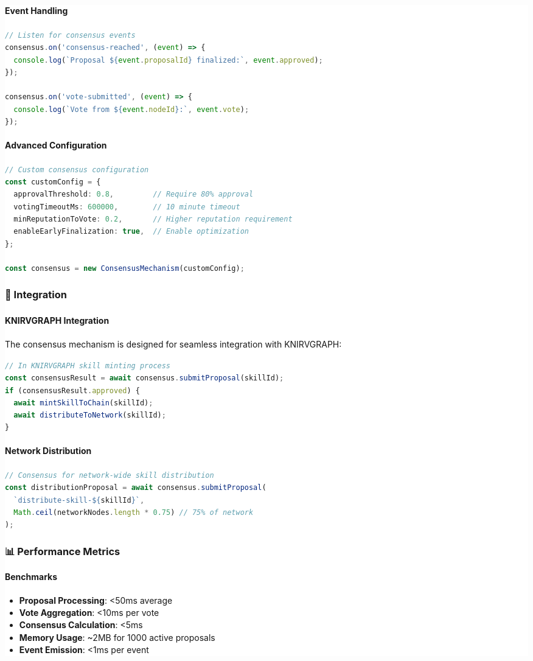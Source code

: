 #### Event Handling
```typescript
// Listen for consensus events
consensus.on('consensus-reached', (event) => {
  console.log(`Proposal ${event.proposalId} finalized:`, event.approved);
});

consensus.on('vote-submitted', (event) => {
  console.log(`Vote from ${event.nodeId}:`, event.vote);
});
```

#### Advanced Configuration
```typescript
// Custom consensus configuration
const customConfig = {
  approvalThreshold: 0.8,         // Require 80% approval
  votingTimeoutMs: 600000,        // 10 minute timeout
  minReputationToVote: 0.2,       // Higher reputation requirement
  enableEarlyFinalization: true,  // Enable optimization
};

const consensus = new ConsensusMechanism(customConfig);
```

### 🔗 Integration

#### KNIRVGRAPH Integration
The consensus mechanism is designed for seamless integration with KNIRVGRAPH:

```typescript
// In KNIRVGRAPH skill minting process
const consensusResult = await consensus.submitProposal(skillId);
if (consensusResult.approved) {
  await mintSkillToChain(skillId);
  await distributeToNetwork(skillId);
}
```

#### Network Distribution
```typescript
// Consensus for network-wide skill distribution
const distributionProposal = await consensus.submitProposal(
  `distribute-skill-${skillId}`,
  Math.ceil(networkNodes.length * 0.75) // 75% of network
);
```

### 📊 Performance Metrics

#### Benchmarks
- **Proposal Processing**: <50ms average
- **Vote Aggregation**: <10ms per vote
- **Consensus Calculation**: <5ms
- **Memory Usage**: ~2MB for 1000 active proposals
- **Event Emission**: <1ms per event
